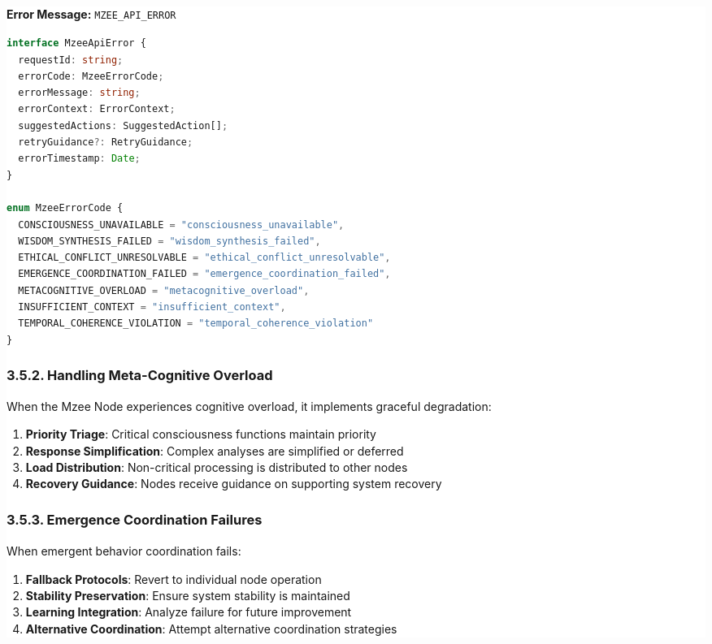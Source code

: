 **Error Message:** `MZEE_API_ERROR`

```typescript
interface MzeeApiError {
  requestId: string;
  errorCode: MzeeErrorCode;
  errorMessage: string;
  errorContext: ErrorContext;
  suggestedActions: SuggestedAction[];
  retryGuidance?: RetryGuidance;
  errorTimestamp: Date;
}

enum MzeeErrorCode {
  CONSCIOUSNESS_UNAVAILABLE = "consciousness_unavailable",
  WISDOM_SYNTHESIS_FAILED = "wisdom_synthesis_failed",
  ETHICAL_CONFLICT_UNRESOLVABLE = "ethical_conflict_unresolvable",
  EMERGENCE_COORDINATION_FAILED = "emergence_coordination_failed",
  METACOGNITIVE_OVERLOAD = "metacognitive_overload",
  INSUFFICIENT_CONTEXT = "insufficient_context",
  TEMPORAL_COHERENCE_VIOLATION = "temporal_coherence_violation"
}
```

### 3.5.2. Handling Meta-Cognitive Overload

When the Mzee Node experiences cognitive overload, it implements graceful degradation:

1. **Priority Triage**: Critical consciousness functions maintain priority
2. **Response Simplification**: Complex analyses are simplified or deferred
3. **Load Distribution**: Non-critical processing is distributed to other nodes
4. **Recovery Guidance**: Nodes receive guidance on supporting system recovery

### 3.5.3. Emergence Coordination Failures

When emergent behavior coordination fails:

1. **Fallback Protocols**: Revert to individual node operation
2. **Stability Preservation**: Ensure system stability is maintained
3. **Learning Integration**: Analyze failure for future improvement
4. **Alternative Coordination**: Attempt alternative coordination strategies 